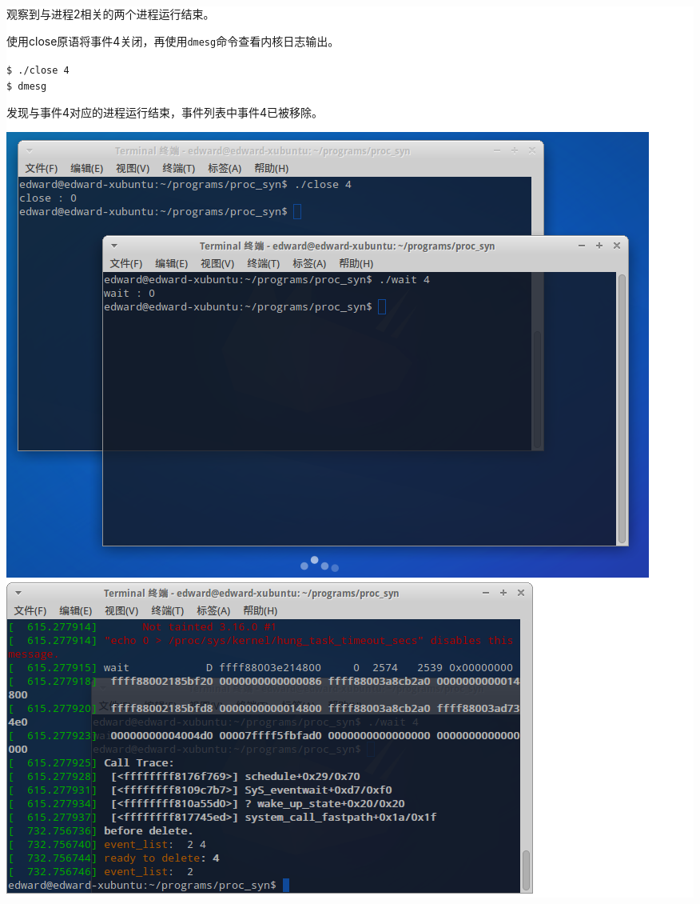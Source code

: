 
观察到与进程2相关的两个进程运行结束。

使用close原语将事件4关闭，再使用`dmesg`命令查看内核日志输出。

	$ ./close 4
	$ dmesg
	
发现与事件4对应的进程运行结束，事件列表中事件4已被移除。

![](/images/5.3/7.png)
![](/images/5.3/8.png)	
